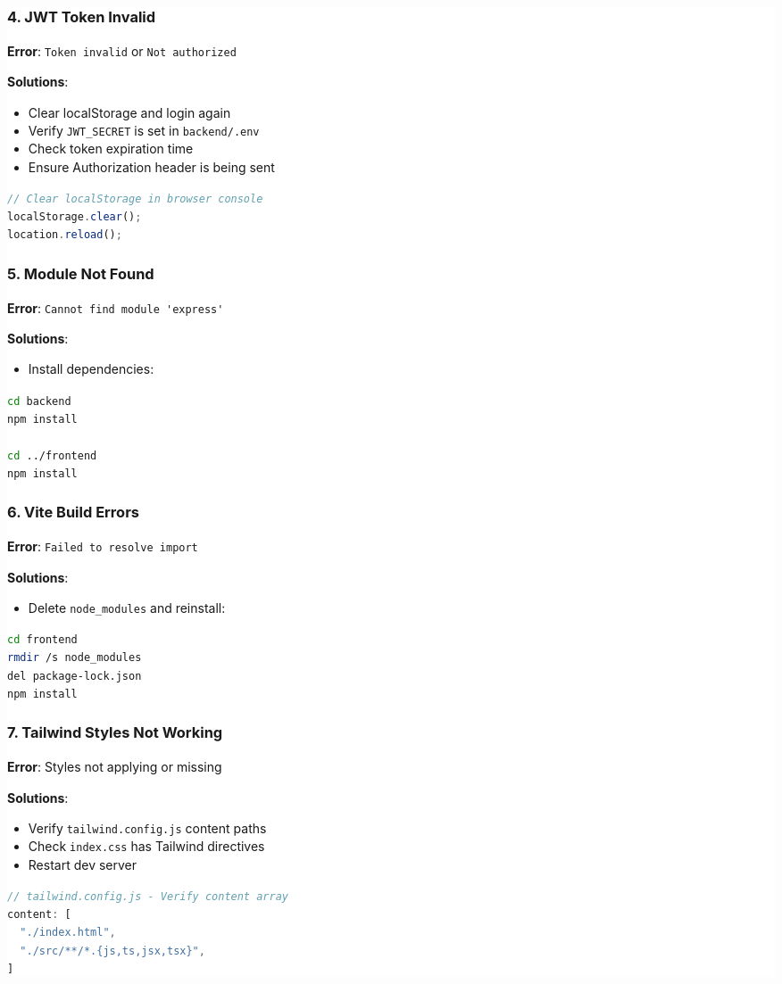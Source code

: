 ### 4. JWT Token Invalid

**Error**: `Token invalid` or `Not authorized`

**Solutions**:
- Clear localStorage and login again
- Verify `JWT_SECRET` is set in `backend/.env`
- Check token expiration time
- Ensure Authorization header is being sent

```js
// Clear localStorage in browser console
localStorage.clear();
location.reload();
```

### 5. Module Not Found

**Error**: `Cannot find module 'express'`

**Solutions**:
- Install dependencies:

```bash
cd backend
npm install

cd ../frontend
npm install
```

### 6. Vite Build Errors

**Error**: `Failed to resolve import`

**Solutions**:
- Delete `node_modules` and reinstall:

```bash
cd frontend
rmdir /s node_modules
del package-lock.json
npm install
```

### 7. Tailwind Styles Not Working

**Error**: Styles not applying or missing

**Solutions**:
- Verify `tailwind.config.js` content paths
- Check `index.css` has Tailwind directives
- Restart dev server

```js
// tailwind.config.js - Verify content array
content: [
  "./index.html",
  "./src/**/*.{js,ts,jsx,tsx}",
]
```
